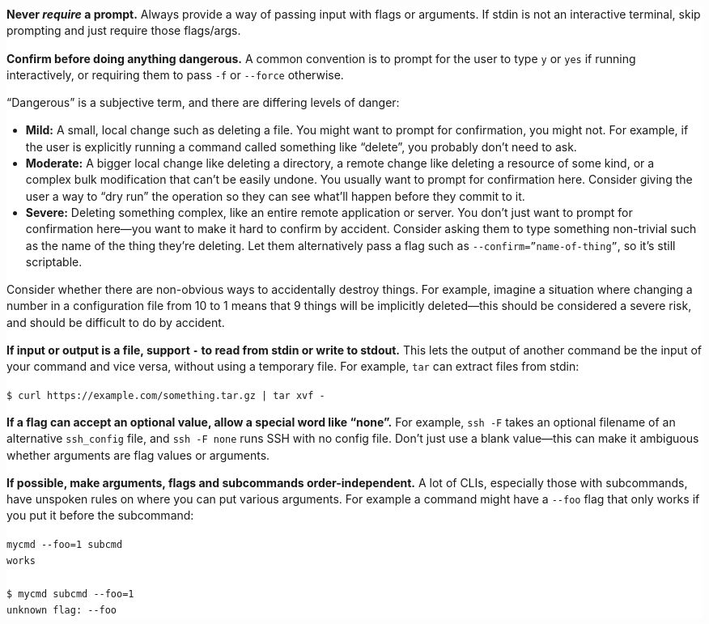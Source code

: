 **Never _require_ a prompt.**
Always provide a way of passing input with flags or arguments.
If stdin is not an interactive terminal, skip prompting and just require those flags/args.

**Confirm before doing anything dangerous.**
A common convention is to prompt for the user to type `y` or `yes` if running interactively, or requiring them to pass `-f` or `--force` otherwise.

“Dangerous” is a subjective term, and there are differing levels of danger:

- **Mild:** A small, local change such as deleting a file.
  You might want to prompt for confirmation, you might not.
  For example, if the user is explicitly running a command called something like “delete”, you probably don’t need to ask.
- **Moderate:** A bigger local change like deleting a directory, a remote change like deleting a resource of some kind, or a complex bulk modification that can’t be easily undone.
  You usually want to prompt for confirmation here.
  Consider giving the user a way to “dry run” the operation so they can see what’ll happen before they commit to it.
- **Severe:** Deleting something complex, like an entire remote application or server.
  You don’t just want to prompt for confirmation here—you want to make it hard to confirm by accident.
  Consider asking them to type something non-trivial such as the name of the thing they’re deleting.
  Let them alternatively pass a flag such as `--confirm=”name-of-thing”`, so it’s still scriptable.

Consider whether there are non-obvious ways to accidentally destroy things.
For example, imagine a situation where changing a number in a configuration file from 10 to 1 means that 9 things will be implicitly deleted—this should be considered a severe risk, and should be difficult to do by accident.

**If input or output is a file, support `-` to read from stdin or write to stdout.**
This lets the output of another command be the input of your command and vice versa, without using a temporary file.
For example, `tar` can extract files from stdin:

```
$ curl https://example.com/something.tar.gz | tar xvf -
```

**If a flag can accept an optional value, allow a special word like “none”.**
For example, `ssh -F` takes an optional filename of an alternative `ssh_config` file, and `ssh -F none` runs SSH with no config file. Don’t just use a blank value—this can make it ambiguous whether arguments are flag values or arguments.

**If possible, make arguments, flags and subcommands order-independent.**
A lot of CLIs, especially those with subcommands, have unspoken rules on where you can put various arguments.
For example a command might have a `--foo` flag that only works if you put it before the subcommand:

```
mycmd --foo=1 subcmd
works

$ mycmd subcmd --foo=1
unknown flag: --foo
```
